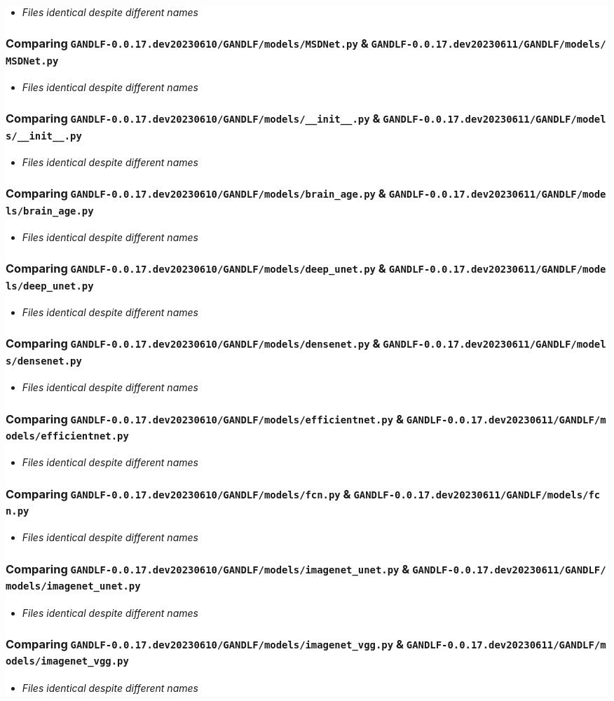  * *Files identical despite different names*

### Comparing `GANDLF-0.0.17.dev20230610/GANDLF/models/MSDNet.py` & `GANDLF-0.0.17.dev20230611/GANDLF/models/MSDNet.py`

 * *Files identical despite different names*

### Comparing `GANDLF-0.0.17.dev20230610/GANDLF/models/__init__.py` & `GANDLF-0.0.17.dev20230611/GANDLF/models/__init__.py`

 * *Files identical despite different names*

### Comparing `GANDLF-0.0.17.dev20230610/GANDLF/models/brain_age.py` & `GANDLF-0.0.17.dev20230611/GANDLF/models/brain_age.py`

 * *Files identical despite different names*

### Comparing `GANDLF-0.0.17.dev20230610/GANDLF/models/deep_unet.py` & `GANDLF-0.0.17.dev20230611/GANDLF/models/deep_unet.py`

 * *Files identical despite different names*

### Comparing `GANDLF-0.0.17.dev20230610/GANDLF/models/densenet.py` & `GANDLF-0.0.17.dev20230611/GANDLF/models/densenet.py`

 * *Files identical despite different names*

### Comparing `GANDLF-0.0.17.dev20230610/GANDLF/models/efficientnet.py` & `GANDLF-0.0.17.dev20230611/GANDLF/models/efficientnet.py`

 * *Files identical despite different names*

### Comparing `GANDLF-0.0.17.dev20230610/GANDLF/models/fcn.py` & `GANDLF-0.0.17.dev20230611/GANDLF/models/fcn.py`

 * *Files identical despite different names*

### Comparing `GANDLF-0.0.17.dev20230610/GANDLF/models/imagenet_unet.py` & `GANDLF-0.0.17.dev20230611/GANDLF/models/imagenet_unet.py`

 * *Files identical despite different names*

### Comparing `GANDLF-0.0.17.dev20230610/GANDLF/models/imagenet_vgg.py` & `GANDLF-0.0.17.dev20230611/GANDLF/models/imagenet_vgg.py`

 * *Files identical despite different names*
